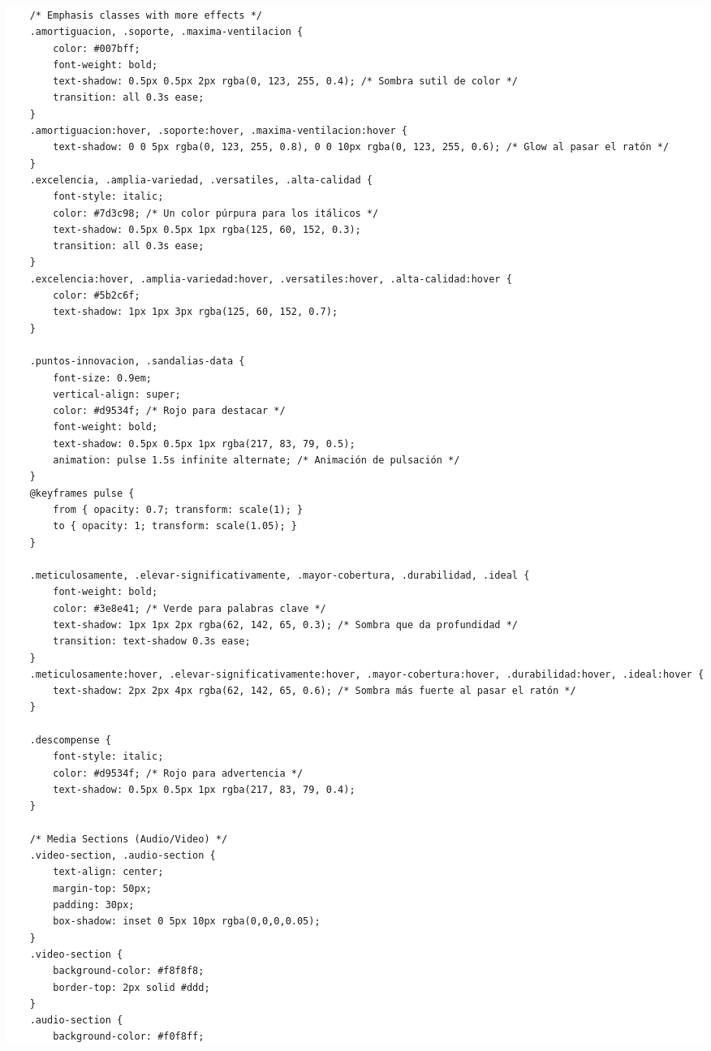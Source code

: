         /* Emphasis classes with more effects */
        .amortiguacion, .soporte, .maxima-ventilacion {
            color: #007bff;
            font-weight: bold;
            text-shadow: 0.5px 0.5px 2px rgba(0, 123, 255, 0.4); /* Sombra sutil de color */
            transition: all 0.3s ease;
        }
        .amortiguacion:hover, .soporte:hover, .maxima-ventilacion:hover {
            text-shadow: 0 0 5px rgba(0, 123, 255, 0.8), 0 0 10px rgba(0, 123, 255, 0.6); /* Glow al pasar el ratón */
        }
        .excelencia, .amplia-variedad, .versatiles, .alta-calidad {
            font-style: italic;
            color: #7d3c98; /* Un color púrpura para los itálicos */
            text-shadow: 0.5px 0.5px 1px rgba(125, 60, 152, 0.3);
            transition: all 0.3s ease;
        }
        .excelencia:hover, .amplia-variedad:hover, .versatiles:hover, .alta-calidad:hover {
            color: #5b2c6f;
            text-shadow: 1px 1px 3px rgba(125, 60, 152, 0.7);
        }

        .puntos-innovacion, .sandalias-data {
            font-size: 0.9em;
            vertical-align: super;
            color: #d9534f; /* Rojo para destacar */
            font-weight: bold;
            text-shadow: 0.5px 0.5px 1px rgba(217, 83, 79, 0.5);
            animation: pulse 1.5s infinite alternate; /* Animación de pulsación */
        }
        @keyframes pulse {
            from { opacity: 0.7; transform: scale(1); }
            to { opacity: 1; transform: scale(1.05); }
        }

        .meticulosamente, .elevar-significativamente, .mayor-cobertura, .durabilidad, .ideal {
            font-weight: bold;
            color: #3e8e41; /* Verde para palabras clave */
            text-shadow: 1px 1px 2px rgba(62, 142, 65, 0.3); /* Sombra que da profundidad */
            transition: text-shadow 0.3s ease;
        }
        .meticulosamente:hover, .elevar-significativamente:hover, .mayor-cobertura:hover, .durabilidad:hover, .ideal:hover {
            text-shadow: 2px 2px 4px rgba(62, 142, 65, 0.6); /* Sombra más fuerte al pasar el ratón */
        }

        .descompense {
            font-style: italic;
            color: #d9534f; /* Rojo para advertencia */
            text-shadow: 0.5px 0.5px 1px rgba(217, 83, 79, 0.4);
        }

        /* Media Sections (Audio/Video) */
        .video-section, .audio-section {
            text-align: center;
            margin-top: 50px;
            padding: 30px;
            box-shadow: inset 0 5px 10px rgba(0,0,0,0.05);
        }
        .video-section {
            background-color: #f8f8f8;
            border-top: 2px solid #ddd;
        }
        .audio-section {
            background-color: #f0f8ff;
